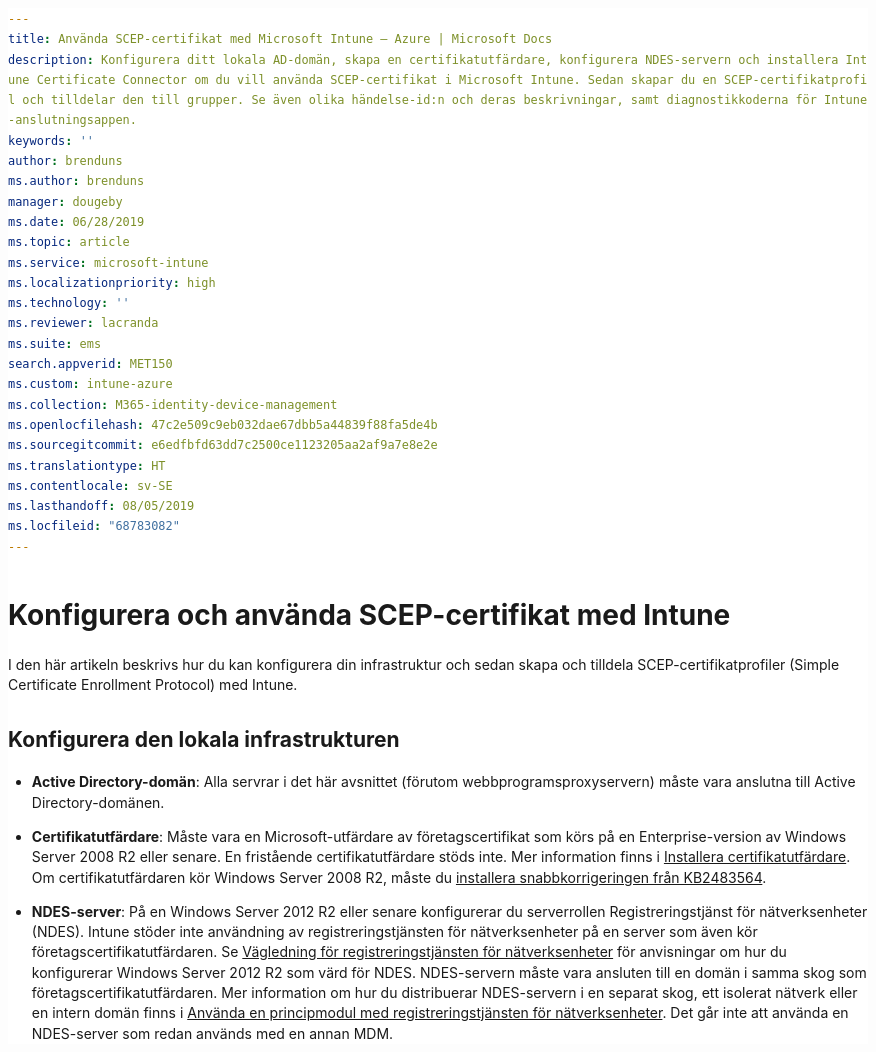 ```yaml
---
title: Använda SCEP-certifikat med Microsoft Intune – Azure | Microsoft Docs
description: Konfigurera ditt lokala AD-domän, skapa en certifikatutfärdare, konfigurera NDES-servern och installera Intune Certificate Connector om du vill använda SCEP-certifikat i Microsoft Intune. Sedan skapar du en SCEP-certifikatprofil och tilldelar den till grupper. Se även olika händelse-id:n och deras beskrivningar, samt diagnostikkoderna för Intune-anslutningsappen.
keywords: ''
author: brenduns
ms.author: brenduns
manager: dougeby
ms.date: 06/28/2019
ms.topic: article
ms.service: microsoft-intune
ms.localizationpriority: high
ms.technology: ''
ms.reviewer: lacranda
ms.suite: ems
search.appverid: MET150
ms.custom: intune-azure
ms.collection: M365-identity-device-management
ms.openlocfilehash: 47c2e509c9eb032dae67dbb5a44839f88fa5de4b
ms.sourcegitcommit: e6edfbfd63dd7c2500ce1123205aa2af9a7e8e2e
ms.translationtype: HT
ms.contentlocale: sv-SE
ms.lasthandoff: 08/05/2019
ms.locfileid: "68783082"
---
```

# <a name="configure-and-use-scep-certificates-with-intune"></a>Konfigurera och använda SCEP-certifikat med Intune

I den här artikeln beskrivs hur du kan konfigurera din infrastruktur och sedan skapa och tilldela SCEP-certifikatprofiler (Simple Certificate Enrollment Protocol) med Intune.

## <a name="configure-on-premises-infrastructure"></a>Konfigurera den lokala infrastrukturen

- **Active Directory-domän**: Alla servrar i det här avsnittet (förutom webbprogramsproxyservern) måste vara anslutna till Active Directory-domänen.

- **Certifikatutfärdare**: Måste vara en Microsoft-utfärdare av företagscertifikat som körs på en Enterprise-version av Windows Server 2008 R2 eller senare. En fristående certifikatutfärdare stöds inte. Mer information finns i [Installera certifikatutfärdare](https://technet.microsoft.com/library/jj125375.aspx).
    Om certifikatutfärdaren kör Windows Server 2008 R2, måste du [installera snabbkorrigeringen från KB2483564](http://support.microsoft.com/kb/2483564/).

- **NDES-server**: På en Windows Server 2012 R2 eller senare konfigurerar du serverrollen Registreringstjänst för nätverksenheter (NDES). Intune stöder inte användning av registreringstjänsten för nätverksenheter på en server som även kör företagscertifikatutfärdaren. Se [Vägledning för registreringstjänsten för nätverksenheter](https://technet.microsoft.com/library/hh831498.aspx) för anvisningar om hur du konfigurerar Windows Server 2012 R2 som värd för NDES.
NDES-servern måste vara ansluten till en domän i samma skog som företagscertifikatutfärdaren. Mer information om hur du distribuerar NDES-servern i en separat skog, ett isolerat nätverk eller en intern domän finns i [Använda en principmodul med registreringstjänsten för nätverksenheter](https://technet.microsoft.com/library/dn473016.aspx). Det går inte att använda en NDES-server som redan används med en annan MDM.
